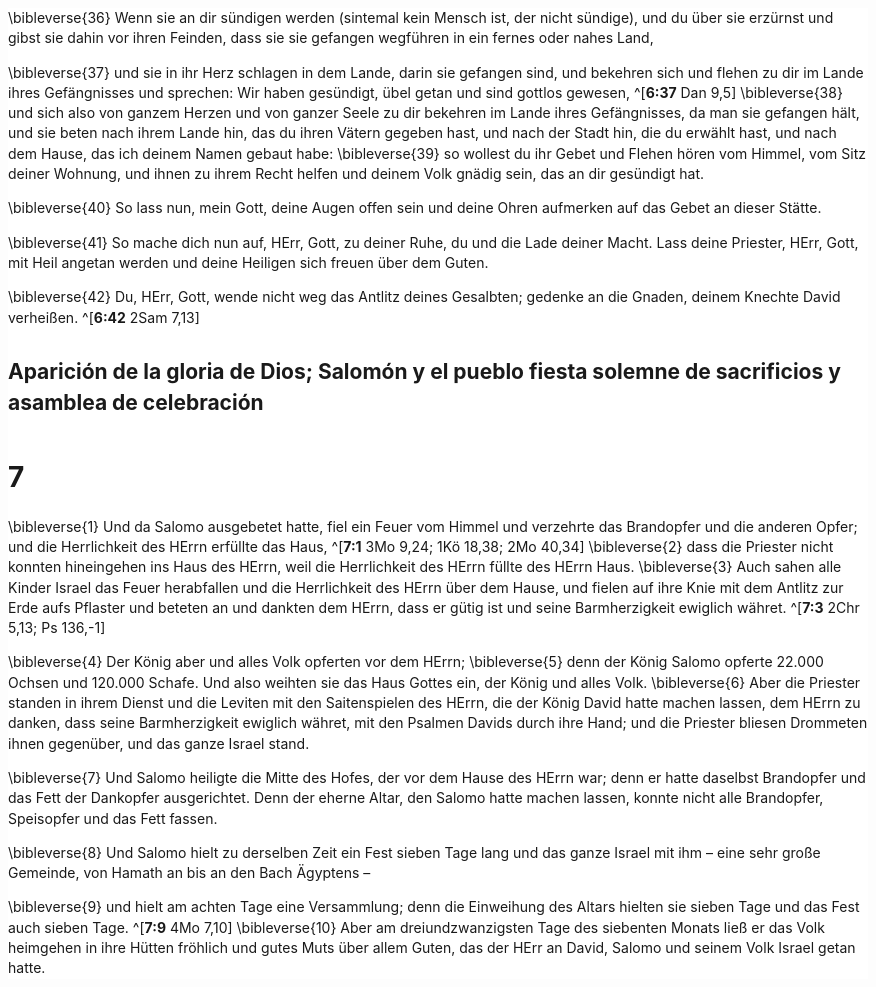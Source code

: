 \bibleverse{36} Wenn sie an dir sündigen werden (sintemal kein Mensch ist, der nicht sündige), und du über sie erzürnst und gibst sie dahin vor ihren Feinden, dass sie sie gefangen wegführen in ein fernes oder nahes Land, 

\bibleverse{37} und sie in ihr Herz schlagen in dem Lande, darin sie gefangen sind, und bekehren sich und flehen zu dir im Lande ihres Gefängnisses und sprechen: Wir haben gesündigt, übel getan und sind gottlos gewesen, ^[**6:37** Dan 9,5] \bibleverse{38} und sich also von ganzem Herzen und von ganzer Seele zu dir bekehren im Lande ihres Gefängnisses, da man sie gefangen hält, und sie beten nach ihrem Lande hin, das du ihren Vätern gegeben hast, und nach der Stadt hin, die du erwählt hast, und nach dem Hause, das ich deinem Namen gebaut habe: \bibleverse{39} so wollest du ihr Gebet und Flehen hören vom Himmel, vom Sitz deiner Wohnung, und ihnen zu ihrem Recht helfen und deinem Volk gnädig sein, das an dir gesündigt hat. 


\bibleverse{40} So lass nun, mein Gott, deine Augen offen sein und deine Ohren aufmerken auf das Gebet an dieser Stätte. 

\bibleverse{41} So mache dich nun auf, HErr, Gott, zu deiner Ruhe, du und die Lade deiner Macht. Lass deine Priester, HErr, Gott, mit Heil angetan werden und deine Heiligen sich freuen über dem Guten. 

\bibleverse{42} Du, HErr, Gott, wende nicht weg das Antlitz deines Gesalbten; gedenke an die Gnaden, deinem Knechte David verheißen. ^[**6:42** 2Sam 7,13] 


## Aparición de la gloria de Dios; Salomón y el pueblo fiesta solemne de sacrificios y asamblea de celebración
# 7
\bibleverse{1} Und da Salomo ausgebetet hatte, fiel ein Feuer vom Himmel und verzehrte das Brandopfer und die anderen Opfer; und die Herrlichkeit des HErrn erfüllte das Haus, ^[**7:1** 3Mo 9,24; 1Kö 18,38; 2Mo 40,34] \bibleverse{2} dass die Priester nicht konnten hineingehen ins Haus des HErrn, weil die Herrlichkeit des HErrn füllte des HErrn Haus. \bibleverse{3} Auch sahen alle Kinder Israel das Feuer herabfallen und die Herrlichkeit des HErrn über dem Hause, und fielen auf ihre Knie mit dem Antlitz zur Erde aufs Pflaster und beteten an und dankten dem HErrn, dass er gütig ist und seine Barmherzigkeit ewiglich währet. ^[**7:3** 2Chr 5,13; Ps 136,-1] 
 

\bibleverse{4} Der König aber und alles Volk opferten vor dem HErrn; \bibleverse{5} denn der König Salomo opferte 22.000 Ochsen und 120.000 Schafe. Und also weihten sie das Haus Gottes ein, der König und alles Volk. \bibleverse{6} Aber die Priester standen in ihrem Dienst und die Leviten mit den Saitenspielen des HErrn, die der König David hatte machen lassen, dem HErrn zu danken, dass seine Barmherzigkeit ewiglich währet, mit den Psalmen Davids durch ihre Hand; und die Priester bliesen Drommeten ihnen gegenüber, und das ganze Israel stand. 

\bibleverse{7} Und Salomo heiligte die Mitte des Hofes, der vor dem Hause des HErrn war; denn er hatte daselbst Brandopfer und das Fett der Dankopfer ausgerichtet. Denn der eherne Altar, den Salomo hatte machen lassen, konnte nicht alle Brandopfer, Speisopfer und das Fett fassen. 

\bibleverse{8} Und Salomo hielt zu derselben Zeit ein Fest sieben Tage lang und das ganze Israel mit ihm – eine sehr große Gemeinde, von Hamath an bis an den Bach Ägyptens – 

\bibleverse{9} und hielt am achten Tage eine Versammlung; denn die Einweihung des Altars hielten sie sieben Tage und das Fest auch sieben Tage. ^[**7:9** 4Mo 7,10] \bibleverse{10} Aber am dreiundzwanzigsten Tage des siebenten Monats ließ er das Volk heimgehen in ihre Hütten fröhlich und gutes Muts über allem Guten, das der HErr an David, Salomo und seinem Volk Israel getan hatte.
